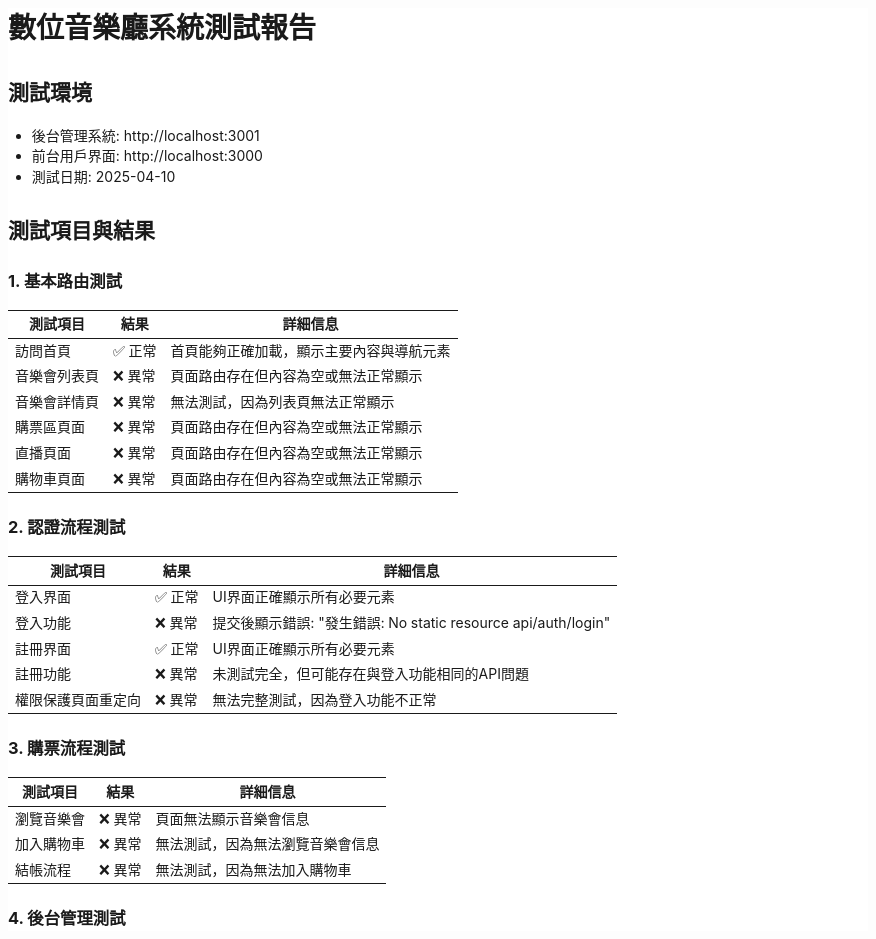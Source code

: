 # 數位音樂廳系統測試報告

## 測試環境
- 後台管理系統: http://localhost:3001
- 前台用戶界面: http://localhost:3000
- 測試日期: 2025-04-10

## 測試項目與結果

### 1. 基本路由測試

| 測試項目 | 結果 | 詳細信息 |
|---------|------|----------|
| 訪問首頁 | ✅ 正常 | 首頁能夠正確加載，顯示主要內容與導航元素 |
| 音樂會列表頁 | ❌ 異常 | 頁面路由存在但內容為空或無法正常顯示 |
| 音樂會詳情頁 | ❌ 異常 | 無法測試，因為列表頁無法正常顯示 |
| 購票區頁面 | ❌ 異常 | 頁面路由存在但內容為空或無法正常顯示 |
| 直播頁面 | ❌ 異常 | 頁面路由存在但內容為空或無法正常顯示 |
| 購物車頁面 | ❌ 異常 | 頁面路由存在但內容為空或無法正常顯示 |

### 2. 認證流程測試

| 測試項目 | 結果 | 詳細信息 |
|---------|------|----------|
| 登入界面 | ✅ 正常 | UI界面正確顯示所有必要元素 |
| 登入功能 | ❌ 異常 | 提交後顯示錯誤: "發生錯誤: No static resource api/auth/login" |
| 註冊界面 | ✅ 正常 | UI界面正確顯示所有必要元素 |
| 註冊功能 | ❌ 異常 | 未測試完全，但可能存在與登入功能相同的API問題 |
| 權限保護頁面重定向 | ❌ 異常 | 無法完整測試，因為登入功能不正常 |

### 3. 購票流程測試

| 測試項目 | 結果 | 詳細信息 |
|---------|------|----------|
| 瀏覽音樂會 | ❌ 異常 | 頁面無法顯示音樂會信息 |
| 加入購物車 | ❌ 異常 | 無法測試，因為無法瀏覽音樂會信息 |
| 結帳流程 | ❌ 異常 | 無法測試，因為無法加入購物車 |

### 4. 後台管理測試
